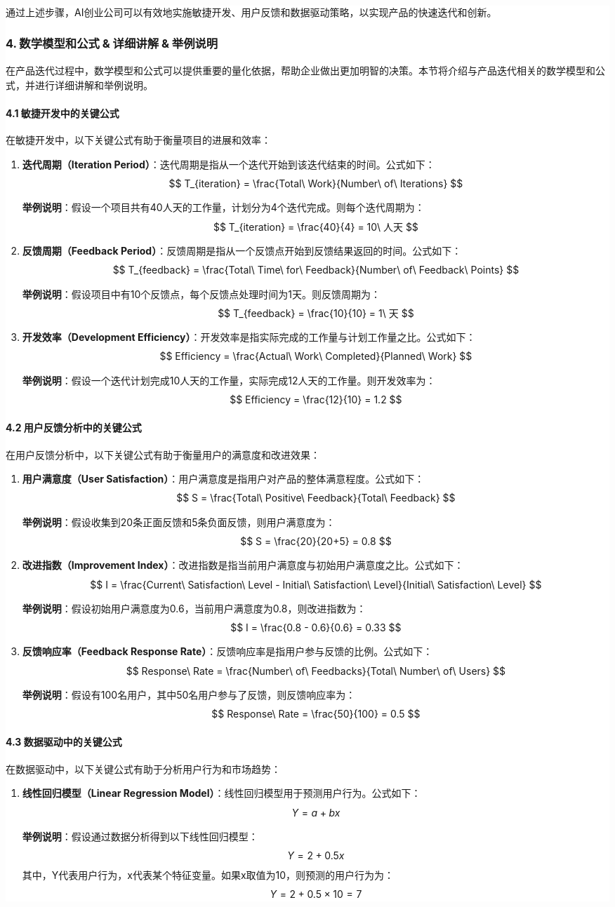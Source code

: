 
通过上述步骤，AI创业公司可以有效地实施敏捷开发、用户反馈和数据驱动策略，以实现产品的快速迭代和创新。

### 4. 数学模型和公式 & 详细讲解 & 举例说明

在产品迭代过程中，数学模型和公式可以提供重要的量化依据，帮助企业做出更加明智的决策。本节将介绍与产品迭代相关的数学模型和公式，并进行详细讲解和举例说明。

#### 4.1 敏捷开发中的关键公式

在敏捷开发中，以下关键公式有助于衡量项目的进展和效率：

1. **迭代周期（Iteration Period）**：迭代周期是指从一个迭代开始到该迭代结束的时间。公式如下：
   $$ T_{iteration} = \frac{Total\ Work}{Number\ of\ Iterations} $$

   **举例说明**：假设一个项目共有40人天的工作量，计划分为4个迭代完成。则每个迭代周期为：
   $$ T_{iteration} = \frac{40}{4} = 10\ 人天 $$

2. **反馈周期（Feedback Period）**：反馈周期是指从一个反馈点开始到反馈结果返回的时间。公式如下：
   $$ T_{feedback} = \frac{Total\ Time\ for\ Feedback}{Number\ of\ Feedback\ Points} $$

   **举例说明**：假设项目中有10个反馈点，每个反馈点处理时间为1天。则反馈周期为：
   $$ T_{feedback} = \frac{10}{10} = 1\ 天 $$

3. **开发效率（Development Efficiency）**：开发效率是指实际完成的工作量与计划工作量之比。公式如下：
   $$ Efficiency = \frac{Actual\ Work\ Completed}{Planned\ Work} $$

   **举例说明**：假设一个迭代计划完成10人天的工作量，实际完成12人天的工作量。则开发效率为：
   $$ Efficiency = \frac{12}{10} = 1.2 $$

#### 4.2 用户反馈分析中的关键公式

在用户反馈分析中，以下关键公式有助于衡量用户的满意度和改进效果：

1. **用户满意度（User Satisfaction）**：用户满意度是指用户对产品的整体满意程度。公式如下：
   $$ S = \frac{Total\ Positive\ Feedback}{Total\ Feedback} $$

   **举例说明**：假设收集到20条正面反馈和5条负面反馈，则用户满意度为：
   $$ S = \frac{20}{20+5} = 0.8 $$

2. **改进指数（Improvement Index）**：改进指数是指当前用户满意度与初始用户满意度之比。公式如下：
   $$ I = \frac{Current\ Satisfaction\ Level - Initial\ Satisfaction\ Level}{Initial\ Satisfaction\ Level} $$

   **举例说明**：假设初始用户满意度为0.6，当前用户满意度为0.8，则改进指数为：
   $$ I = \frac{0.8 - 0.6}{0.6} = 0.33 $$

3. **反馈响应率（Feedback Response Rate）**：反馈响应率是指用户参与反馈的比例。公式如下：
   $$ Response\ Rate = \frac{Number\ of\ Feedbacks}{Total\ Number\ of\ Users} $$

   **举例说明**：假设有100名用户，其中50名用户参与了反馈，则反馈响应率为：
   $$ Response\ Rate = \frac{50}{100} = 0.5 $$

#### 4.3 数据驱动中的关键公式

在数据驱动中，以下关键公式有助于分析用户行为和市场趋势：

1. **线性回归模型（Linear Regression Model）**：线性回归模型用于预测用户行为。公式如下：
   $$ Y = a + bx $$

   **举例说明**：假设通过数据分析得到以下线性回归模型：
   $$ Y = 2 + 0.5x $$
   其中，Y代表用户行为，x代表某个特征变量。如果x取值为10，则预测的用户行为为：
   $$ Y = 2 + 0.5 \times 10 = 7 $$
